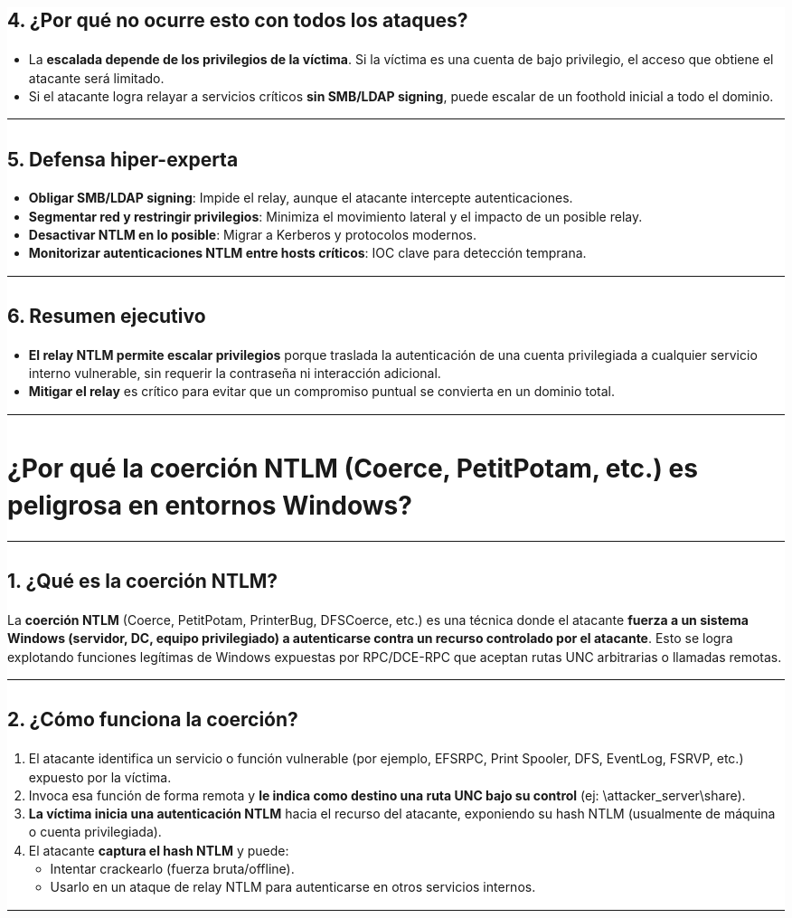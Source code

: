 
## 4. ¿Por qué no ocurre esto con todos los ataques?

- La **escalada depende de los privilegios de la víctima**. Si la víctima es una cuenta de bajo privilegio, el acceso que obtiene el atacante será limitado.
- Si el atacante logra relayar a servicios críticos **sin SMB/LDAP signing**, puede escalar de un foothold inicial a todo el dominio.

---

## 5. Defensa hiper-experta

- **Obligar SMB/LDAP signing**: Impide el relay, aunque el atacante intercepte autenticaciones.
- **Segmentar red y restringir privilegios**: Minimiza el movimiento lateral y el impacto de un posible relay.
- **Desactivar NTLM en lo posible**: Migrar a Kerberos y protocolos modernos.
- **Monitorizar autenticaciones NTLM entre hosts críticos**: IOC clave para detección temprana.

---

## 6. Resumen ejecutivo

- **El relay NTLM permite escalar privilegios** porque traslada la autenticación de una cuenta privilegiada a cualquier servicio interno vulnerable, sin requerir la contraseña ni interacción adicional.
- **Mitigar el relay** es crítico para evitar que un compromiso puntual se convierta en un dominio total.

---
# ¿Por qué la coerción NTLM (Coerce, PetitPotam, etc.) es peligrosa en entornos Windows?

---

## 1. ¿Qué es la coerción NTLM?

La **coerción NTLM** (Coerce, PetitPotam, PrinterBug, DFSCoerce, etc.) es una técnica donde el atacante **fuerza a un sistema Windows (servidor, DC, equipo privilegiado) a autenticarse contra un recurso controlado por el atacante**. Esto se logra explotando funciones legítimas de Windows expuestas por RPC/DCE-RPC que aceptan rutas UNC arbitrarias o llamadas remotas.

---

## 2. ¿Cómo funciona la coerción?

1. El atacante identifica un servicio o función vulnerable (por ejemplo, EFSRPC, Print Spooler, DFS, EventLog, FSRVP, etc.) expuesto por la víctima.
2. Invoca esa función de forma remota y **le indica como destino una ruta UNC bajo su control** (ej: \\attacker_server\share).
3. **La víctima inicia una autenticación NTLM** hacia el recurso del atacante, exponiendo su hash NTLM (usualmente de máquina o cuenta privilegiada).
4. El atacante **captura el hash NTLM** y puede:
    - Intentar crackearlo (fuerza bruta/offline).
    - Usarlo en un ataque de relay NTLM para autenticarse en otros servicios internos.

---